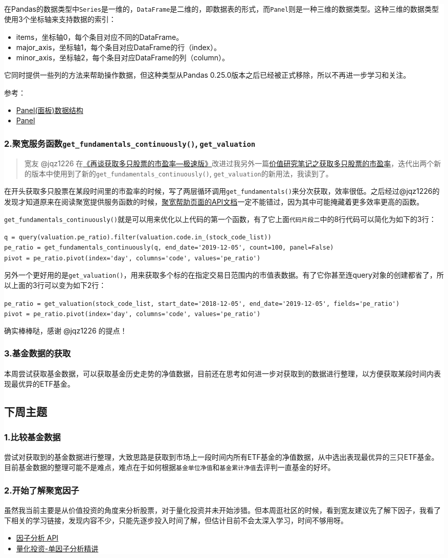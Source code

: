 在Pandas的数据类型中`Series`是一维的，`DataFrame`是二维的，即数据表的形式，而`Panel`则是一种三维的数据类型。这种三维的数据类型使用3个坐标轴来支持数据的索引：

- items，坐标轴0，每个条目对应不同的DataFrame。
- major_axis，坐标轴1，每个条目对应DataFrame的行（index）。
- minor_axis，坐标轴2，每个条目对应DataFrame的列（column）。

它同时提供一些列的方法来帮助操作数据，但这种类型从Pandas 0.25.0版本之后已经被正式移除，所以不再进一步学习和关注。

参考：

- [Panel(面板)数据结构](https://www.cnblogs.com/JeremyTin/p/5324536.html)
- [Panel](https://pandas.pydata.org/pandas-docs/version/0.24/reference/panel.html)


### 2.聚宽服务函数`get_fundamentals_continuously()`, `get_valuation`

> 宽友 @jqz1226 在[《再谈获取多只股票的市盈率—极速版》](https://www.joinquant.com/view/community/detail/24517)改进过我另外一篇[价值研究笔记之获取多只股票的市盈率](https://www.joinquant.com/view/community/detail/97ac84a17f7e9da63be455ac8df30971)，迭代出两个新的版本中使用到了新的`get_fundamentals_continuously()`, `get_valuation`的新用法，我读到了。

在开头获取多只股票在某段时间里的市盈率的时候，写了两层循环调用`get_fundamentals()`来分次获取，效率很低。之后经过@jqz1226的发现才知道原来在阅读聚宽提供服务函数的时候，[聚宽帮助页面的API文档](https://www.joinquant.com/help/api/help?name=api#%E6%95%B0%E6%8D%AE%E8%8E%B7%E5%8F%96%E5%87%BD%E6%95%B0)一定不能错过，因为其中可能掩藏着更多效率更高的函数。

`get_fundamentals_continuously()`就是可以用来优化以上代码的第一个函数，有了它上面`代码片段二`中的8行代码可以简化为如下的3行：

```
q = query(valuation.pe_ratio).filter(valuation.code.in_(stock_code_list))
pe_ratio = get_fundamentals_continuously(q, end_date='2019-12-05', count=100, panel=False)
pivot = pe_ratio.pivot(index='day', columns='code', values='pe_ratio')
```

另外一个更好用的是`get_valuation()`，用来获取多个标的在指定交易日范围内的市值表数据。有了它你甚至连query对象的创建都省了，所以上面的3行可以变为如下2行：

```
pe_ratio = get_valuation(stock_code_list, start_date='2018-12-05', end_date='2019-12-05', fields='pe_ratio')
pivot = pe_ratio.pivot(index='day', columns='code', values='pe_ratio')
```

确实棒棒哒，感谢 @jqz1226 的提点！

### 3.基金数据的获取

本周尝试获取基金数据，可以获取基金历史走势的净值数据，目前还在思考如何进一步对获取到的数据进行整理，以方便获取某段时间内表现最优异的ETF基金。


## 下周主题

### 1.比较基金数据

尝试对获取到的基金数据进行整理，大致思路是获取到市场上一段时间内所有ETF基金的净值数据，从中选出表现最优异的三只ETF基金。目前基金数据的整理可能不是难点，难点在于如何根据`基金单位净值`和`基金累计净值`去评判一直基金的好坏。

### 2.开始了解聚宽因子

虽然我当前主要是从价值投资的角度来分析股票，对于量化投资并未开始涉猎。但本周逛社区的时候，看到宽友建议先了解下因子，我看了下相关的学习链接，发现内容不少，只能先逐步投入时间了解，但估计目前不会太深入学习，时间不够用呀。

- [因子分析 API](https://www.joinquant.com/help/api/help?name=factor)
- [量化投资-单因子分析精讲](https://ke.qq.com/course/394206)
